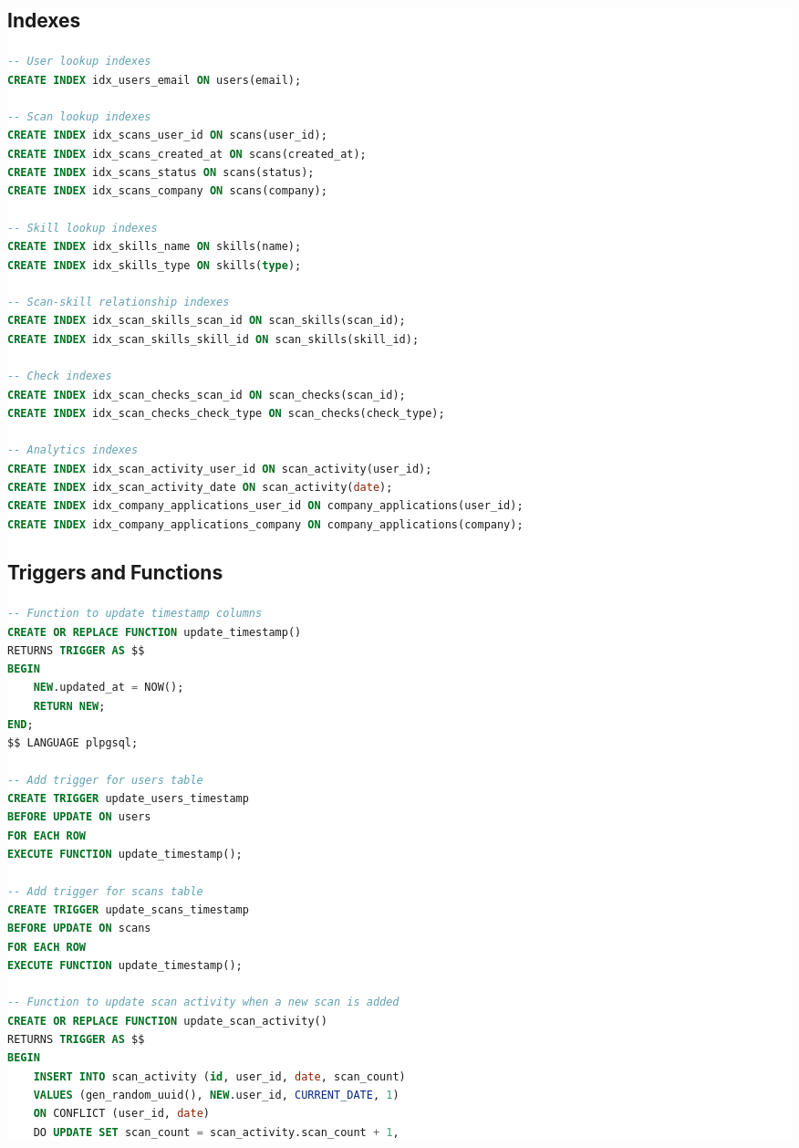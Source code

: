 ## Indexes

```sql
-- User lookup indexes
CREATE INDEX idx_users_email ON users(email);

-- Scan lookup indexes
CREATE INDEX idx_scans_user_id ON scans(user_id);
CREATE INDEX idx_scans_created_at ON scans(created_at);
CREATE INDEX idx_scans_status ON scans(status);
CREATE INDEX idx_scans_company ON scans(company);

-- Skill lookup indexes
CREATE INDEX idx_skills_name ON skills(name);
CREATE INDEX idx_skills_type ON skills(type);

-- Scan-skill relationship indexes
CREATE INDEX idx_scan_skills_scan_id ON scan_skills(scan_id);
CREATE INDEX idx_scan_skills_skill_id ON scan_skills(skill_id);

-- Check indexes
CREATE INDEX idx_scan_checks_scan_id ON scan_checks(scan_id);
CREATE INDEX idx_scan_checks_check_type ON scan_checks(check_type);

-- Analytics indexes
CREATE INDEX idx_scan_activity_user_id ON scan_activity(user_id);
CREATE INDEX idx_scan_activity_date ON scan_activity(date);
CREATE INDEX idx_company_applications_user_id ON company_applications(user_id);
CREATE INDEX idx_company_applications_company ON company_applications(company);
```

## Triggers and Functions

```sql
-- Function to update timestamp columns
CREATE OR REPLACE FUNCTION update_timestamp()
RETURNS TRIGGER AS $$
BEGIN
    NEW.updated_at = NOW();
    RETURN NEW;
END;
$$ LANGUAGE plpgsql;

-- Add trigger for users table
CREATE TRIGGER update_users_timestamp
BEFORE UPDATE ON users
FOR EACH ROW
EXECUTE FUNCTION update_timestamp();

-- Add trigger for scans table
CREATE TRIGGER update_scans_timestamp
BEFORE UPDATE ON scans
FOR EACH ROW
EXECUTE FUNCTION update_timestamp();

-- Function to update scan activity when a new scan is added
CREATE OR REPLACE FUNCTION update_scan_activity()
RETURNS TRIGGER AS $$
BEGIN
    INSERT INTO scan_activity (id, user_id, date, scan_count)
    VALUES (gen_random_uuid(), NEW.user_id, CURRENT_DATE, 1)
    ON CONFLICT (user_id, date) 
    DO UPDATE SET scan_count = scan_activity.scan_count + 1,
```